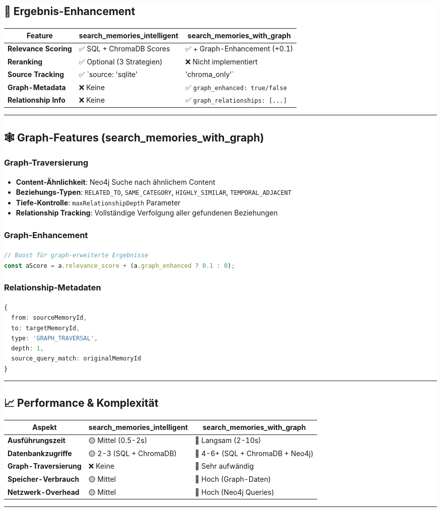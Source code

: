 
## 🎯 Ergebnis-Enhancement

| **Feature** | **search_memories_intelligent** | **search_memories_with_graph** |
|-------------|----------------------------------|--------------------------------|
| **Relevance Scoring** | ✅ SQL + ChromaDB Scores | ✅ + Graph-Enhancement (+0.1) |
| **Reranking** | ✅ Optional (3 Strategien) | ❌ Nicht implementiert |
| **Source Tracking** | ✅ `source: 'sqlite'|'chroma_only'` | ✅ `sources: ['sqlite', 'neo4j']` |
| **Graph-Metadata** | ❌ Keine | ✅ `graph_enhanced: true/false` |
| **Relationship Info** | ❌ Keine | ✅ `graph_relationships: [...]` |

---

## 🕸️ Graph-Features (search_memories_with_graph)

### Graph-Traversierung
- **Content-Ähnlichkeit**: Neo4j Suche nach ähnlichem Content
- **Beziehungs-Typen**: `RELATED_TO`, `SAME_CATEGORY`, `HIGHLY_SIMILAR`, `TEMPORAL_ADJACENT`
- **Tiefe-Kontrolle**: `maxRelationshipDepth` Parameter
- **Relationship Tracking**: Vollständige Verfolgung aller gefundenen Beziehungen

### Graph-Enhancement
```typescript
// Boost für graph-erweiterte Ergebnisse
const aScore = a.relevance_score + (a.graph_enhanced ? 0.1 : 0);
```

### Relationship-Metadaten
```typescript
{
  from: sourceMemoryId,
  to: targetMemoryId,
  type: 'GRAPH_TRAVERSAL',
  depth: 1,
  source_query_match: originalMemoryId
}
```

---

## 📈 Performance & Komplexität

| **Aspekt** | **search_memories_intelligent** | **search_memories_with_graph** |
|------------|----------------------------------|--------------------------------|
| **Ausführungszeit** | 🟡 Mittel (0.5-2s) | 🔴 Langsam (2-10s) |
| **Datenbankzugriffe** | 🟡 2-3 (SQL + ChromaDB) | 🔴 4-6+ (SQL + ChromaDB + Neo4j) |
| **Graph-Traversierung** | ❌ Keine | 🔴 Sehr aufwändig |
| **Speicher-Verbrauch** | 🟡 Mittel | 🔴 Hoch (Graph-Daten) |
| **Netzwerk-Overhead** | 🟡 Mittel | 🔴 Hoch (Neo4j Queries) |

---